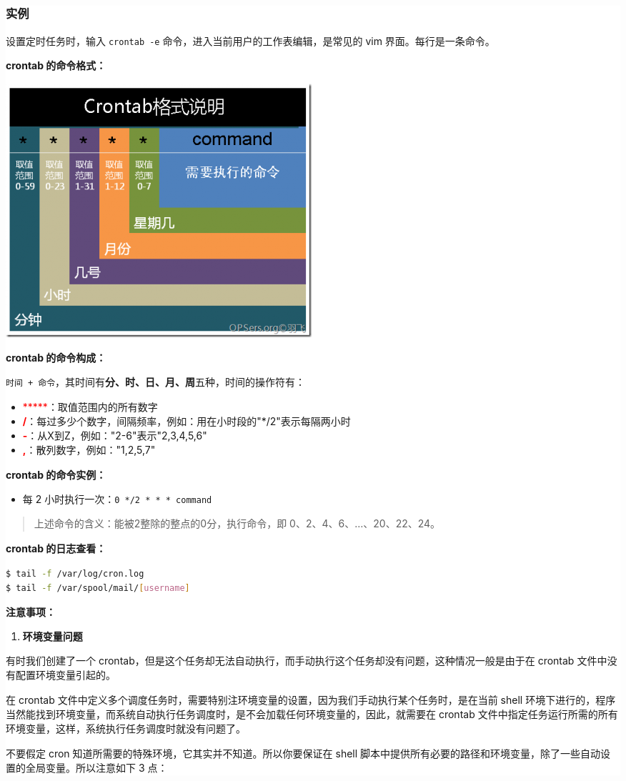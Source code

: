 ### 实例

设置定时任务时，输入 `crontab -e` 命令，进入当前用户的工作表编辑，是常见的 vim 界面。每行是一条命令。

**crontab 的命令格式：**

![Thumbnail](linux-command/45b1947d455a43e71d169dba7ca042fea49b6968c1697f3433a1a92e12c5786c.png)

**crontab 的命令构成：**

`时间 + 命令`，其时间有**分、时、日、月、周**五种，时间的操作符有：

- <span style="color:red;">*****</span>：取值范围内的所有数字
- <span style="color:red;">**/**</span>：每过多少个数字，间隔频率，例如：用在小时段的"*/2"表示每隔两小时
- <span style="color:red;">**-**</span>：从X到Z，例如："2-6"表示"2,3,4,5,6"
- <span style="color:red;">**,**</span>：散列数字，例如："1,2,5,7"

**crontab 的命令实例：**

- 每 2 小时执行一次：`0 */2 * * * command`

> 上述命令的含义：能被2整除的整点的0分，执行命令，即 0、2、4、6、…、20、22、24。

**crontab 的日志查看：**

```sh
$ tail -f /var/log/cron.log
$ tail -f /var/spool/mail/[username]
```

**注意事项：**

1. **环境变量问题**

有时我们创建了一个 crontab，但是这个任务却无法自动执行，而手动执行这个任务却没有问题，这种情况一般是由于在 crontab 文件中没有配置环境变量引起的。

在 crontab 文件中定义多个调度任务时，需要特别注环境变量的设置，因为我们手动执行某个任务时，是在当前 shell 环境下进行的，程序当然能找到环境变量，而系统自动执行任务调度时，是不会加载任何环境变量的，因此，就需要在 crontab 文件中指定任务运行所需的所有环境变量，这样，系统执行任务调度时就没有问题了。

不要假定 cron 知道所需要的特殊环境，它其实并不知道。所以你要保证在 shell 脚本中提供所有必要的路径和环境变量，除了一些自动设置的全局变量。所以注意如下 3 点：

